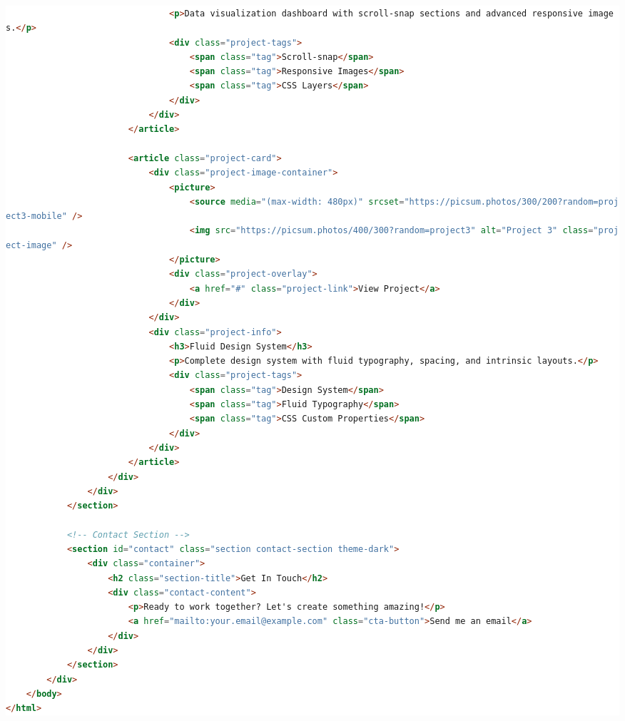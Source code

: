 ```html
								<p>Data visualization dashboard with scroll-snap sections and advanced responsive images.</p>
								<div class="project-tags">
									<span class="tag">Scroll-snap</span>
									<span class="tag">Responsive Images</span>
									<span class="tag">CSS Layers</span>
								</div>
							</div>
						</article>

						<article class="project-card">
							<div class="project-image-container">
								<picture>
									<source media="(max-width: 480px)" srcset="https://picsum.photos/300/200?random=project3-mobile" />
									<img src="https://picsum.photos/400/300?random=project3" alt="Project 3" class="project-image" />
								</picture>
								<div class="project-overlay">
									<a href="#" class="project-link">View Project</a>
								</div>
							</div>
							<div class="project-info">
								<h3>Fluid Design System</h3>
								<p>Complete design system with fluid typography, spacing, and intrinsic layouts.</p>
								<div class="project-tags">
									<span class="tag">Design System</span>
									<span class="tag">Fluid Typography</span>
									<span class="tag">CSS Custom Properties</span>
								</div>
							</div>
						</article>
					</div>
				</div>
			</section>

			<!-- Contact Section -->
			<section id="contact" class="section contact-section theme-dark">
				<div class="container">
					<h2 class="section-title">Get In Touch</h2>
					<div class="contact-content">
						<p>Ready to work together? Let's create something amazing!</p>
						<a href="mailto:your.email@example.com" class="cta-button">Send me an email</a>
					</div>
				</div>
			</section>
		</div>
	</body>
</html>
```
